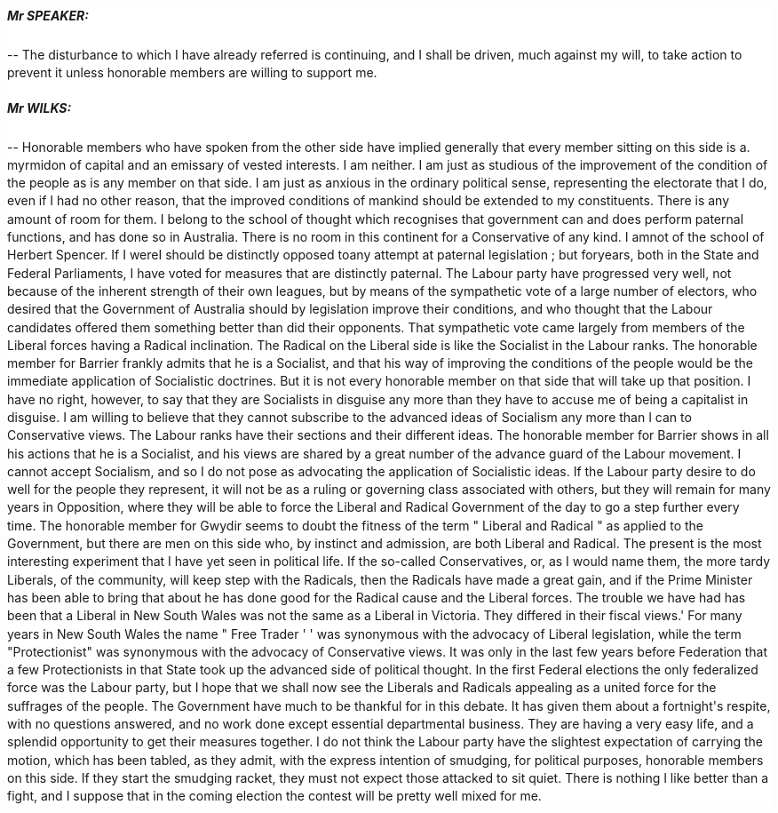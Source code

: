 
##### Mr SPEAKER:

-- The disturbance to which I have already referred is continuing, and I shall be driven, much against my will, to take action to prevent it unless honorable members are willing to support me. 

##### Mr WILKS:

-- Honorable members who have spoken from the other side have implied generally that every member sitting on this side is a. myrmidon of capital and an emissary of vested interests. I am neither. I am just as studious of the improvement of the condition of the people as is any member on that side. I am just as anxious in the ordinary political sense, representing the electorate that I do, even if I had no other reason, that the improved conditions of mankind should be extended to my constituents. There is any amount of room for them. I belong to the school of thought which recognises that government can and does perform paternal functions, and has done so in Australia. There is no room in this continent for a Conservative of any kind. I amnot of the school of Herbert Spencer. If I wereI should be distinctly opposed toany attempt at paternal legislation ; but foryears, both in the State and Federal Parliaments, I have voted for measures that are distinctly paternal. The Labour party have progressed very well, not because of the inherent strength of their own leagues, but by means of the sympathetic vote of a large number of electors, who desired that the Government of Australia should by legislation improve their conditions, and who thought that the Labour candidates offered them something better than did their opponents. That sympathetic vote came largely from members of the Liberal forces having a Radical inclination. The Radical on the Liberal side is like the Socialist in the Labour ranks. The honorable member for Barrier frankly admits that he is a Socialist, and that his way of improving the conditions of the people would be the immediate application of Socialistic doctrines. But it is not every honorable member on that side that will take up that position. I have no right, however, to say that they are Socialists in disguise any more than they have to accuse me of being a capitalist in disguise. I am willing to believe that they cannot subscribe to the advanced ideas of Socialism any more than I can to Conservative views. The Labour ranks have their sections and their different ideas. The honorable member for Barrier shows in all his actions that he is a Socialist, and his views are shared by a great number of the advance guard of the Labour movement. I cannot accept Socialism, and so I do not pose as advocating the application of Socialistic ideas. If the Labour party desire to do well for the people they represent, it will not be as a ruling or governing class associated with others, but they will remain for many years in Opposition, where they will be able to force the Liberal and Radical Government of the day to go a step further every time. The honorable member for Gwydir seems to doubt the fitness of the term " Liberal and Radical " as applied to the Government, but there are men on this side who, by instinct and admission, are both Liberal and Radical. The present is the most interesting experiment that I have yet seen in political life. If the so-called Conservatives, or, as I would name them, the more tardy Liberals, of the community, will keep step with the Radicals, then the Radicals have made a great gain, and if the Prime Minister has been able to bring that about he has done good for the Radical cause and the Liberal forces. The trouble we have had has been that a Liberal in New South Wales was not the same as a Liberal in Victoria. They differed in their fiscal views.' For many years in New South Wales the name " Free Trader ' ' was synonymous with the advocacy of Liberal legislation, while the term "Protectionist" was synonymous with the advocacy of Conservative views. It was only in the last few years before Federation that a few Protectionists in that State took up the advanced side of political thought. In the first Federal elections the only federalized force was the Labour party, but I hope that we shall now see the Liberals and Radicals appealing as a united force for the suffrages of the people. The Government have much to be thankful for in this debate. It has given them about a fortnight's respite, with no questions answered, and no work done except essential departmental business. They are having a very easy life, and a splendid opportunity to get their measures together. I do not think the Labour party have the slightest expectation of carrying the motion, which has been tabled, as they admit, with the express intention of smudging, for political purposes, honorable members on this side. If they start the smudging racket, they must not expect those attacked to sit quiet. There is nothing I like better than a fight, and I suppose that in the coming election the contest will be pretty well mixed for me. 
